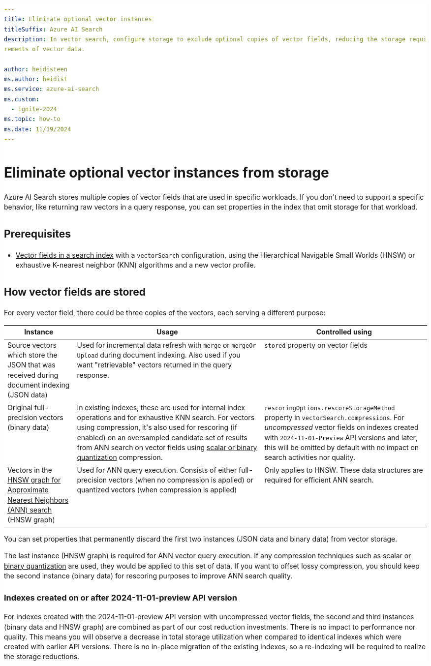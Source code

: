 ```yaml
---
title: Eliminate optional vector instances
titleSuffix: Azure AI Search
description: In vector search, configure storage to exclude optional copies of vector fields, reducing the storage requirements of vector data.

author: heidisteen
ms.author: heidist
ms.service: azure-ai-search
ms.custom:
  - ignite-2024
ms.topic: how-to
ms.date: 11/19/2024
---
```


# Eliminate optional vector instances from storage

Azure AI Search stores multiple copies of vector fields that are used in specific workloads. If you don't need to support a specific behavior, like returning raw vectors in a query response, you can set properties in the index that omit storage for that workload.

## Prerequisites

- [Vector fields in a search index](vector-search-how-to-create-index.md) with a `vectorSearch` configuration, using the Hierarchical Navigable Small Worlds (HNSW) or exhaustive K-nearest neighbor (KNN) algorithms and a new vector profile.

## How vector fields are stored

For every vector field, there could be three copies of the vectors, each serving a different purpose:

| Instance | Usage | Controlled using |
|----------|-------|------------|
| Source vectors which store the JSON that was received during document indexing (JSON data) | Used for incremental data refresh with `merge` or `mergeOrUpload` during document indexing. Also used if you want "retrievable" vectors returned in the query response. | `stored` property on vector fields |
| Original full-precision vectors (binary data) | In existing indexes, these are used for internal index operations and for exhaustive KNN search. For vectors using compression, it's also used for rescoring (if enabled) on an oversampled candidate set of results from ANN search on vector fields using [scalar or binary quantization](vector-search-how-to-quantization.md) compression. | `rescoringOptions.rescoreStorageMethod` property in `vectorSearch.compressions`. For *uncompressed* vector fields on indexes created with `2024-11-01-Preview` API versions and later, this will be omitted by default with no impact on search activities nor quality. |
| Vectors in the [HNSW graph for Approximate Nearest Neighbors (ANN) search](vector-search-overview.md) (HNSW graph) | Used for ANN query execution. Consists of either full-precision vectors (when no compression is applied) or quantized vectors (when compression is applied) | Only applies to HNSW. These data structures are required for efficient ANN search. |

You can set properties that permanently discard the first two instances (JSON data and binary data) from vector storage.

The last instance (HNSW graph) is required for ANN vector query execution. If any compression techniques such as [scalar or binary quantization](vector-search-how-to-quantization.md) are used, they would be applied to this set of data. If you want to offset lossy compression, you should keep the second instance (binary data) for rescoring purposes to improve ANN search quality.

### Indexes created on or after 2024-11-01-preview API version
For indexes created with the 2024-11-01-preview API version with uncompressed vector fields, the second and third instances (binary data and HNSW graph) are combined as part of our cost reduction investments. There is no impact to performance nor quality. This means you will observe a decrease in total storage utilization when compared to identical indexes which were created with earlier API versions. There is no in-place migration of the existing indexes, so a re-indexing will be required to realize the storage reductions.
